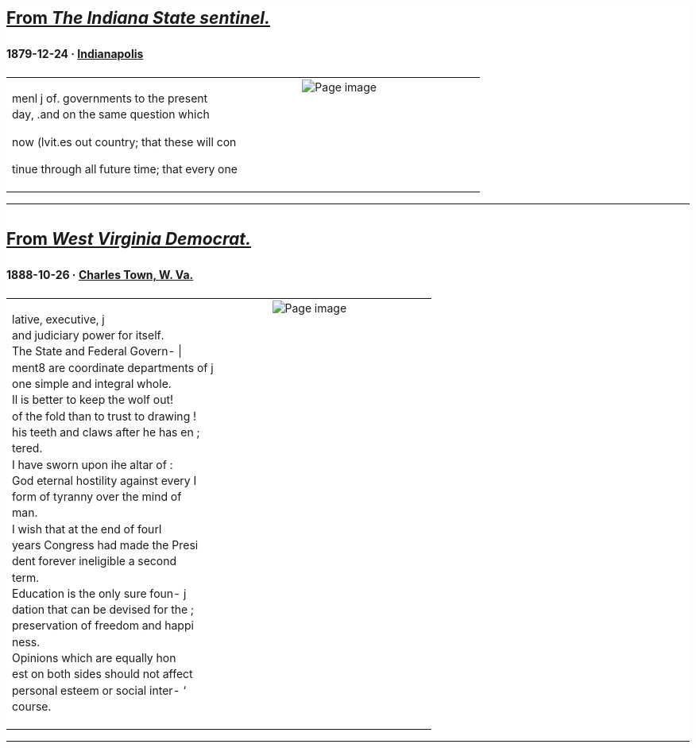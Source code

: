 
## [From _The Indiana State sentinel._](https://www.loc.gov/resource/sn87056600/1879-12-24/ed-1/?sp=7)

#### 1879-12-24 &middot; [Indianapolis](http://dbpedia.org/resource/Indianapolis)

<table style="width: 100%;"><tr><td style="width: 50%">

  
menl j of. governments to the present  
day, .and on the same question which  
  
now (lvit.es out country; that these will con  
  
tinue through all future time; that every one
</td><td style="width: 50%; max-height: 75%; margin: auto; display: block;">
<img alt="Page image" src="https://tile.loc.gov/image-services/iiif/service:ndnp:in:batch_in_kautsky_ver01:data:sn87056600:00271740578:1879122401:0387/pct:19.579865239793897,91.1990885787525,14.149821640903687,1.951011107946454/!600,600/0/default.jpg"/>
</td>
</tr></table>

---

## [From _West Virginia Democrat._](https://www.loc.gov/resource/sn85059778/1888-10-26/ed-1/?sp=2)

#### 1888-10-26 &middot; [Charles Town, W. Va.](http://dbpedia.org/resource/Charles_Town%2C_West_Virginia)

<table style="width: 100%;"><tr><td style="width: 50%">

lative, executive, j  
and judiciary power for itself.  
The State and Federal Govern- |  
ment8 are coordinate departments of j  
one simple and integral whole.  
Il is better to keep the wolf out!  
of the fold than to trust to drawing !  
his teeth and claws after he has en ;  
tered.  
I have sworn upon ihe altar of :  
God eternal hostility against every I  
form of tyranny over the mind of  
man.  
I wish that at the end of fourI  
years Congress had made the Presi­  
dent forever ineligible a second  
term.  
Education is the only sure foun- j  
dation that can be devised for the ;  
preservation of freedom and happi­  
ness.  
Opinions which are equally hon­  
est on both sides should not affect  
personal esteem or social inter- ‘  
course.
</td><td style="width: 50%; max-height: 75%; margin: auto; display: block;">
<img alt="Page image" src="https://tile.loc.gov/image-services/iiif/service:ndnp:wvu:batch_wvu_neely_ver01:data:sn85059778:00340582135:1888102601:0356/pct:71.08857907336994,40.03221908981071,12.34098483781627,14.944959054906699/!600,600/0/default.jpg"/>
</td>
</tr></table>

---